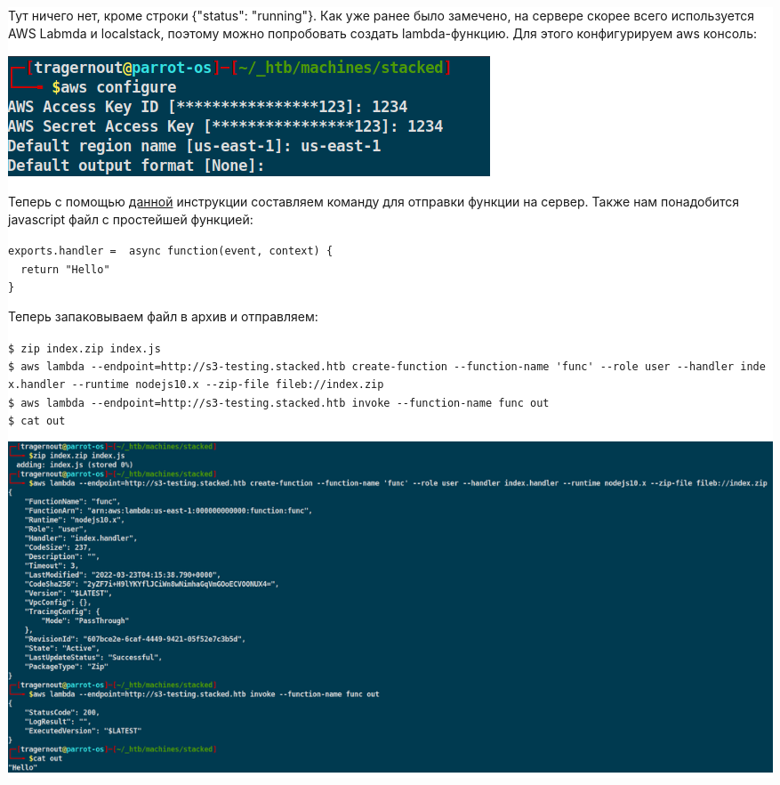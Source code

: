Тут ничего нет, кроме строки {"status": "running"}. Как уже ранее было замечено, на сервере скорее всего используется AWS Labmda и localstack, поэтому можно попробовать создать lambda-функцию. Для этого конфигурируем aws консоль:

![](../../../../.gitbook/assets/11.png)

Теперь с помощью [данной](https://docs.aws.amazon.com/cli/latest/reference/lambda/create-function.html) инструкции составляем команду для отправки функции на сервер. Также нам понадобится javascript файл с простейшей функцией:

```
exports.handler =  async function(event, context) {
  return "Hello"
}
```

Теперь запаковываем файл в архив и отправляем:

```
$ zip index.zip index.js
$ aws lambda --endpoint=http://s3-testing.stacked.htb create-function --function-name 'func' --role user --handler index.handler --runtime nodejs10.x --zip-file fileb://index.zip
$ aws lambda --endpoint=http://s3-testing.stacked.htb invoke --function-name func out
$ cat out
```

![](../../../../.gitbook/assets/12.png)
